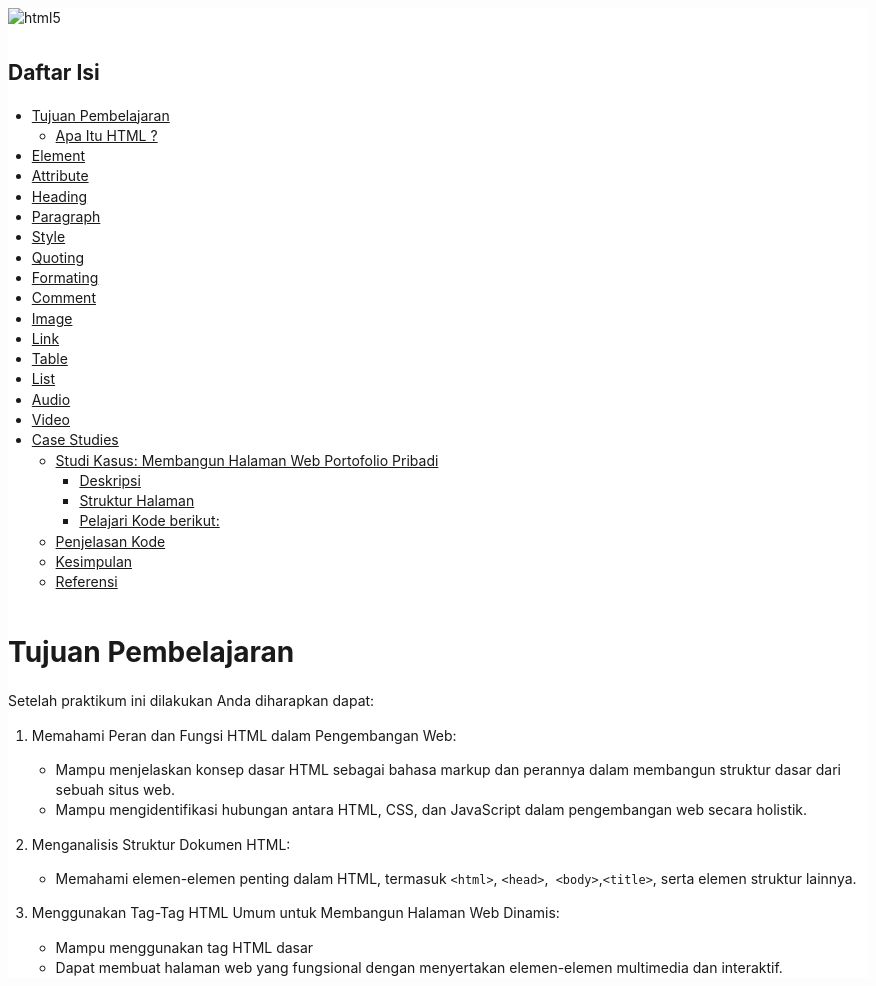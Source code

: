 ![html5](https://wallpaperaccess.com/full/9147315.png)

## Daftar Isi

- [Tujuan Pembelajaran](#tujuan-pembelajaran)
  - [Apa Itu HTML ?](#apa-itu-html-)
- [Element](#element)
- [Attribute](#attribute)
- [Heading](#heading)
- [Paragraph](#paragraph)
- [Style](#style)
- [Quoting](#quoting)
- [Formating](#formating)
- [Comment](#comment)
- [Image](#image)
- [Link](#link)
- [Table](#table)
- [List](#list)
- [Audio](#audio)
- [Video](#video)
- [Case Studies](#case-studies)
    - [Studi Kasus: Membangun Halaman Web Portofolio Pribadi](#studi-kasus-membangun-halaman-web-portofolio-pribadi)
      - [Deskripsi](#deskripsi)
      - [Struktur Halaman](#struktur-halaman)
      - [Pelajari Kode berikut:](#pelajari-kode-berikut)
    - [Penjelasan Kode](#penjelasan-kode)
    - [Kesimpulan](#kesimpulan)
  - [Referensi](#referensi)

# Tujuan Pembelajaran

Setelah praktikum ini dilakukan Anda diharapkan dapat:

1. Memahami Peran dan Fungsi HTML dalam Pengembangan Web:
   
   - Mampu menjelaskan konsep dasar HTML sebagai bahasa markup dan perannya dalam membangun struktur dasar dari sebuah situs web.
   - Mampu mengidentifikasi hubungan antara HTML, CSS, dan JavaScript dalam pengembangan web secara holistik.
  
2. Menganalisis Struktur Dokumen HTML:

   - Memahami elemen-elemen penting dalam HTML, termasuk `<html>`, `<head>`,` <body>`,`<title>`, serta elemen struktur lainnya.
  
3. Menggunakan Tag-Tag HTML Umum untuk Membangun Halaman
Web Dinamis:

   - Mampu menggunakan tag HTML dasar
   - Dapat membuat halaman web yang fungsional dengan menyertakan elemen-elemen multimedia dan interaktif.
